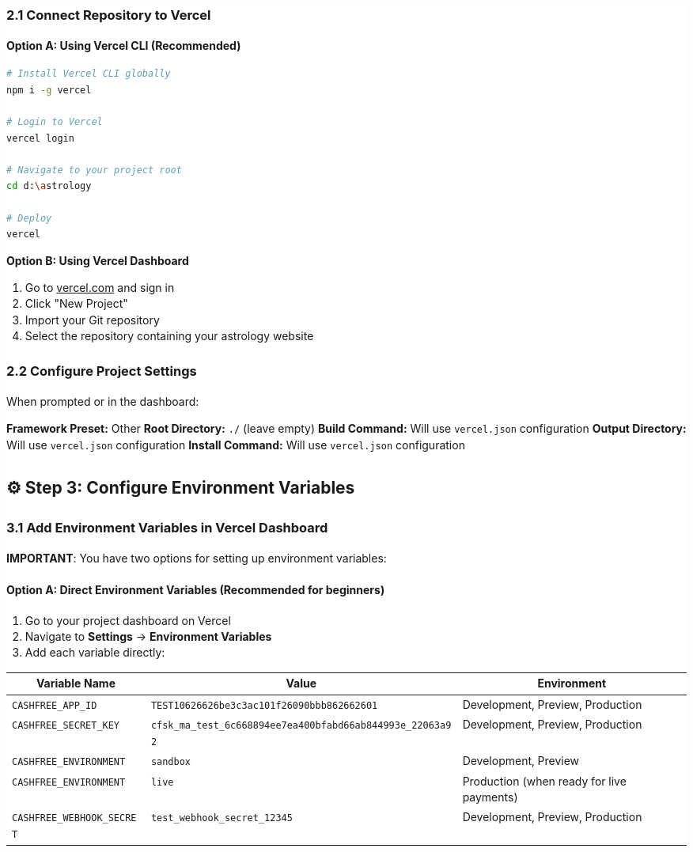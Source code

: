 ### 2.1 Connect Repository to Vercel

**Option A: Using Vercel CLI (Recommended)**
```bash
# Install Vercel CLI globally
npm i -g vercel

# Login to Vercel
vercel login

# Navigate to your project root
cd d:\astrology

# Deploy
vercel
```

**Option B: Using Vercel Dashboard**
1. Go to [vercel.com](https://vercel.com) and sign in
2. Click "New Project"
3. Import your Git repository
4. Select the repository containing your astrology website

### 2.2 Configure Project Settings

When prompted or in the dashboard:

**Framework Preset:** Other
**Root Directory:** `./` (leave empty)
**Build Command:** Will use `vercel.json` configuration
**Output Directory:** Will use `vercel.json` configuration
**Install Command:** Will use `vercel.json` configuration

## ⚙️ Step 3: Configure Environment Variables

### 3.1 Add Environment Variables in Vercel Dashboard

**IMPORTANT**: You have two options for setting up environment variables:

#### Option A: Direct Environment Variables (Recommended for beginners)
1. Go to your project dashboard on Vercel
2. Navigate to **Settings** → **Environment Variables**
3. Add each variable directly:

| Variable Name | Value | Environment |
|---------------|-------|-------------|
| `CASHFREE_APP_ID` | `TEST10626626be3c3ac101f26090bbb862662601` | Development, Preview, Production |
| `CASHFREE_SECRET_KEY` | `cfsk_ma_test_6c668894ee7ea400bfabd66ab844993e_22063a92` | Development, Preview, Production |
| `CASHFREE_ENVIRONMENT` | `sandbox` | Development, Preview |
| `CASHFREE_ENVIRONMENT` | `live` | Production (when ready for live payments) |
| `CASHFREE_WEBHOOK_SECRET` | `test_webhook_secret_12345` | Development, Preview, Production |
